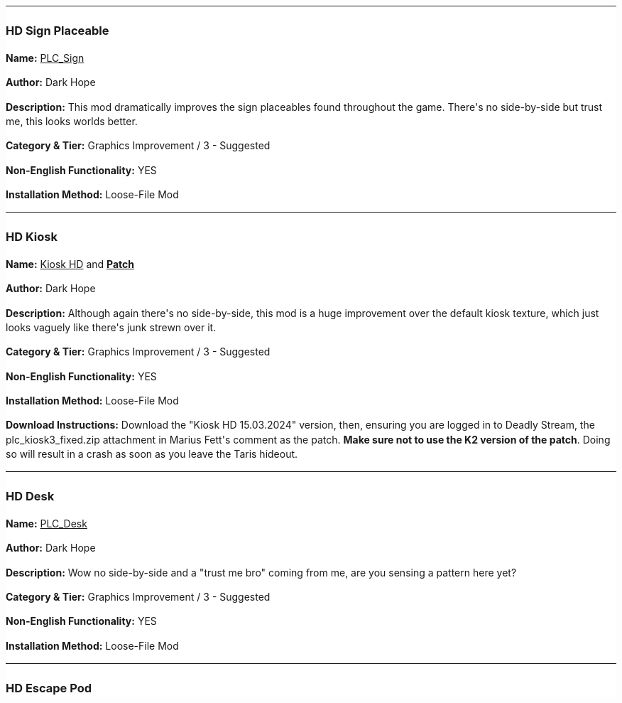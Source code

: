 ___

### HD Sign Placeable

**Name:** [PLC_Sign](https://deadlystream.com/files/file/2442-plc_sign/)

**Author:** Dark Hope

**Description:** This mod dramatically improves the sign placeables found throughout the game. There's no side-by-side but trust me, this looks worlds better.

**Category & Tier:** Graphics Improvement / 3 - Suggested

**Non-English Functionality:** YES

**Installation Method:** Loose-File Mod

___

### HD Kiosk

**Name:** [Kiosk HD](https://deadlystream.com/files/file/2277-kiosk-hd/) and [**Patch**](https://deadlystream.com/topic/9694-request-kiosk1-model-tweak/?tab=comments#comment-87106)

**Author:** Dark Hope

**Description:** Although again there's no side-by-side, this mod is a huge improvement over the default kiosk texture, which just looks vaguely like there's junk strewn over it.

**Category & Tier:** Graphics Improvement / 3 - Suggested

**Non-English Functionality:** YES

**Installation Method:** Loose-File Mod

**Download Instructions:** Download the "Kiosk HD 15.03.2024" version, then, ensuring you are logged in to Deadly Stream, the plc_kiosk3_fixed.zip attachment in Marius Fett's comment as the patch. **Make sure not to use the K2 version of the patch**. Doing so will result in a crash as soon as you leave the Taris hideout.

___

### HD Desk

**Name:** [PLC_Desk](https://deadlystream.com/files/file/2441-plc_desk/)

**Author:** Dark Hope

**Description:** Wow no side-by-side and a "trust me bro" coming from me, are you sensing a pattern here yet?

**Category & Tier:** Graphics Improvement / 3 - Suggested

**Non-English Functionality:** YES

**Installation Method:** Loose-File Mod

___

### HD Escape Pod
